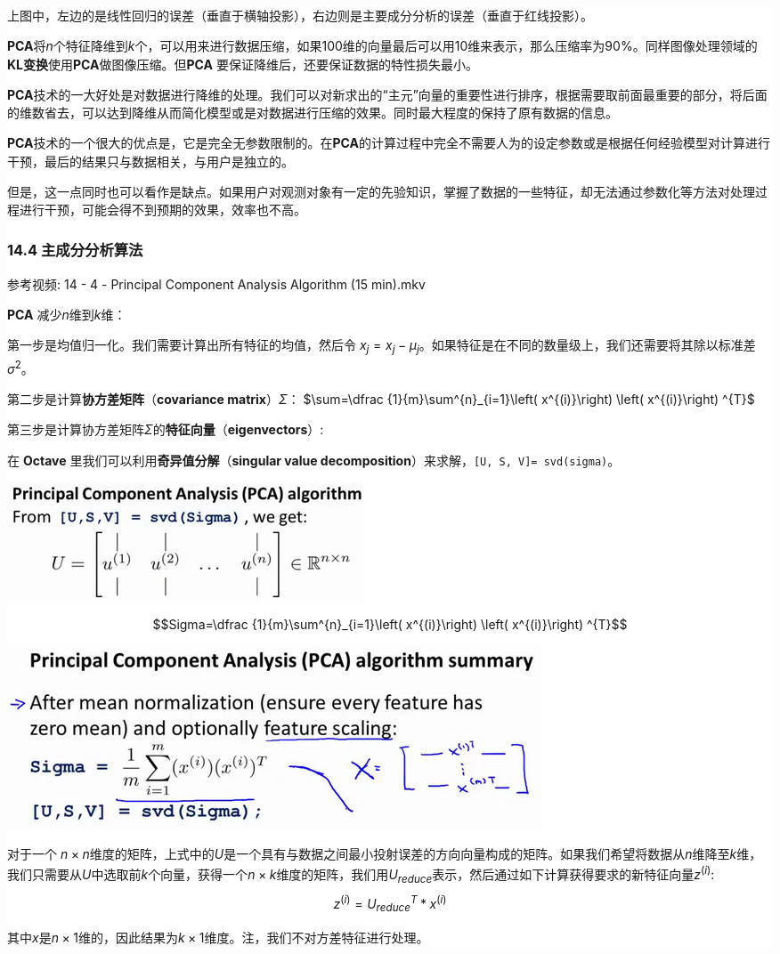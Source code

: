 上图中，左边的是线性回归的误差（垂直于横轴投影），右边则是主要成分分析的误差（垂直于红线投影）。

**PCA**将$n$个特征降维到$k$个，可以用来进行数据压缩，如果100维的向量最后可以用10维来表示，那么压缩率为90%。同样图像处理领域的**KL变换**使用**PCA**做图像压缩。但**PCA** 要保证降维后，还要保证数据的特性损失最小。

**PCA**技术的一大好处是对数据进行降维的处理。我们可以对新求出的“主元”向量的重要性进行排序，根据需要取前面最重要的部分，将后面的维数省去，可以达到降维从而简化模型或是对数据进行压缩的效果。同时最大程度的保持了原有数据的信息。

**PCA**技术的一个很大的优点是，它是完全无参数限制的。在**PCA**的计算过程中完全不需要人为的设定参数或是根据任何经验模型对计算进行干预，最后的结果只与数据相关，与用户是独立的。

但是，这一点同时也可以看作是缺点。如果用户对观测对象有一定的先验知识，掌握了数据的一些特征，却无法通过参数化等方法对处理过程进行干预，可能会得不到预期的效果，效率也不高。

### 14.4 主成分分析算法

参考视频: 14 - 4 - Principal Component Analysis Algorithm (15 min).mkv

**PCA** 减少$n$维到$k$维：

第一步是均值归一化。我们需要计算出所有特征的均值，然后令 $x_j= x_j-μ_j$。如果特征是在不同的数量级上，我们还需要将其除以标准差 $σ^2$。

第二步是计算**协方差矩阵**（**covariance matrix**）$Σ$：
$\sum=\dfrac {1}{m}\sum^{n}_{i=1}\left( x^{(i)}\right) \left( x^{(i)}\right) ^{T}$


第三步是计算协方差矩阵$Σ$的**特征向量**（**eigenvectors**）:

在 **Octave** 里我们可以利用**奇异值分解**（**singular value decomposition**）来求解，`[U, S, V]= svd(sigma)`。

![](../images/0918b38594709705723ed34bb74928ba.png)
$$Sigma=\dfrac {1}{m}\sum^{n}_{i=1}\left( x^{(i)}\right) \left( x^{(i)}\right) ^{T}$$

![](../images/01e1c4a2f29a626b5980a27fc7d6a693.png)

对于一个 $n×n$维度的矩阵，上式中的$U$是一个具有与数据之间最小投射误差的方向向量构成的矩阵。如果我们希望将数据从$n$维降至$k$维，我们只需要从$U$中选取前$k$个向量，获得一个$n×k$维度的矩阵，我们用$U_{reduce}$表示，然后通过如下计算获得要求的新特征向量$z^{(i)}$:
$$z^{(i)}=U^{T}_{reduce}*x^{(i)}$$


其中$x$是$n×1$维的，因此结果为$k×1$维度。注，我们不对方差特征进行处理。
